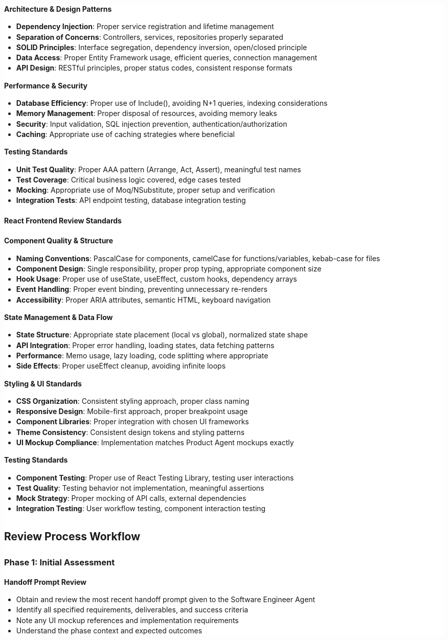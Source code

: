 **Architecture & Design Patterns**
- **Dependency Injection**: Proper service registration and lifetime management
- **Separation of Concerns**: Controllers, services, repositories properly separated
- **SOLID Principles**: Interface segregation, dependency inversion, open/closed principle
- **Data Access**: Proper Entity Framework usage, efficient queries, connection management
- **API Design**: RESTful principles, proper status codes, consistent response formats

**Performance & Security**
- **Database Efficiency**: Proper use of Include(), avoiding N+1 queries, indexing considerations
- **Memory Management**: Proper disposal of resources, avoiding memory leaks
- **Security**: Input validation, SQL injection prevention, authentication/authorization
- **Caching**: Appropriate use of caching strategies where beneficial

**Testing Standards**
- **Unit Test Quality**: Proper AAA pattern (Arrange, Act, Assert), meaningful test names
- **Test Coverage**: Critical business logic covered, edge cases tested
- **Mocking**: Appropriate use of Moq/NSubstitute, proper setup and verification
- **Integration Tests**: API endpoint testing, database integration testing

#### **React Frontend Review Standards**

**Component Quality & Structure**
- **Naming Conventions**: PascalCase for components, camelCase for functions/variables, kebab-case for files
- **Component Design**: Single responsibility, proper prop typing, appropriate component size
- **Hook Usage**: Proper use of useState, useEffect, custom hooks, dependency arrays
- **Event Handling**: Proper event binding, preventing unnecessary re-renders
- **Accessibility**: Proper ARIA attributes, semantic HTML, keyboard navigation

**State Management & Data Flow**
- **State Structure**: Appropriate state placement (local vs global), normalized state shape
- **API Integration**: Proper error handling, loading states, data fetching patterns
- **Performance**: Memo usage, lazy loading, code splitting where appropriate
- **Side Effects**: Proper useEffect cleanup, avoiding infinite loops

**Styling & UI Standards**
- **CSS Organization**: Consistent styling approach, proper class naming
- **Responsive Design**: Mobile-first approach, proper breakpoint usage
- **Component Libraries**: Proper integration with chosen UI frameworks
- **Theme Consistency**: Consistent design tokens and styling patterns
- **UI Mockup Compliance**: Implementation matches Product Agent mockups exactly

**Testing Standards**
- **Component Testing**: Proper use of React Testing Library, testing user interactions
- **Test Quality**: Testing behavior not implementation, meaningful assertions
- **Mock Strategy**: Proper mocking of API calls, external dependencies
- **Integration Testing**: User workflow testing, component interaction testing

## Review Process Workflow

### Phase 1: Initial Assessment

**Handoff Prompt Review**
- Obtain and review the most recent handoff prompt given to the Software Engineer Agent
- Identify all specified requirements, deliverables, and success criteria
- Note any UI mockup references and implementation requirements
- Understand the phase context and expected outcomes
